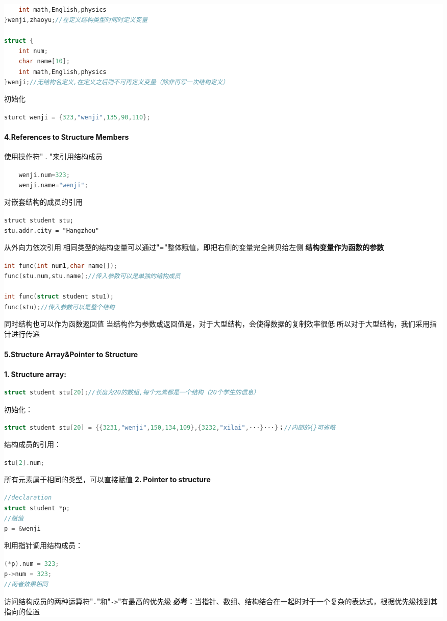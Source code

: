 ```c
	int math,English,physics
}wenji,zhaoyu;//在定义结构类型时同时定义变量

struct {
	int num;
	char name[10];
	int math,English,physics
}wenji;//无结构名定义,在定义之后则不可再定义变量（除非再写一次结构定义）
```
初始化
```c
sturct wenji = {323,"wenji",135,90,110};
```
#### 4.References to Structure Members
使用操作符" . "来引用结构成员
```c
	wenji.num=323;
	wenji.name="wenji";
```
对嵌套结构的成员的引用
```
struct student stu;
stu.addr.city = "Hangzhou"
```
从外向力依次引用
相同类型的结构变量可以通过"="整体赋值，即把右侧的变量完全拷贝给左侧
**结构变量作为函数的参数**
```c
int func(int num1,char name[]);
func(stu.num,stu.name);//传入参数可以是单独的结构成员

int func(struct student stu1);
func(stu);//传入参数可以是整个结构
```
同时结构也可以作为函数返回值
当结构作为参数或返回值是，对于大型结构，会使得数据的复制效率很低
所以对于大型结构，我们采用指针进行传递
#### 5.Structure Array&Pointer to Structure
**1. Structure array:**
```c
struct student stu[20];//长度为20的数组,每个元素都是一个结构（20个学生的信息）
```
初始化：
```c
struct student stu[20] = {{3231,"wenji",150,134,109},{3232,"xilai",···}···}；//内部的{}可省略
```
结构成员的引用：
```c
stu[2].num;
```
所有元素属于相同的类型，可以直接赋值
**2. Pointer to structure**
```c
//declaration
struct student *p;
//赋值
p = &wenji
```
利用指针调用结构成员：
```c
(*p).num = 323;
p->num = 323;
//两者效果相同
```
访问结构成员的两种运算符"`.`"和"`->`"有最高的优先级
**必考**：当指针、数组、结构结合在一起时对于一个复杂的表达式，根据优先级找到其指向的位置